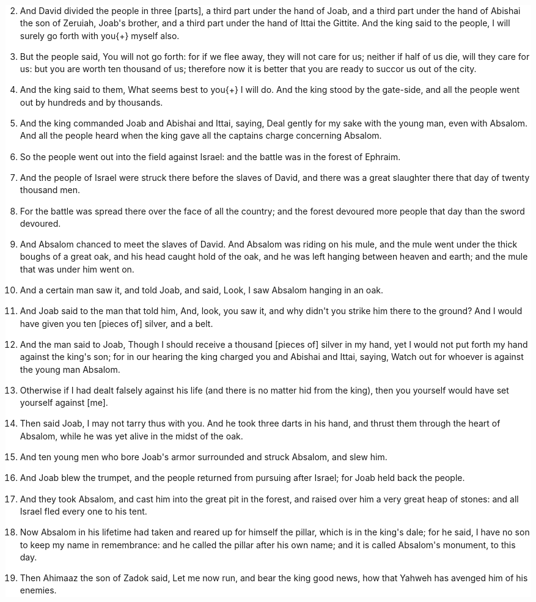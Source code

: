 2. And David divided the people in three [parts], a third part under the hand of Joab, and a third part under the hand of Abishai the son of Zeruiah, Joab's brother, and a third part under the hand of Ittai the Gittite. And the king said to the people, I will surely go forth with you{+} myself also.

3. But the people said, You will not go forth: for if we flee away, they will not care for us; neither if half of us die, will they care for us: but you are worth ten thousand of us; therefore now it is better that you are ready to succor us out of the city.

4. And the king said to them, What seems best to you{+} I will do. And the king stood by the gate-side, and all the people went out by hundreds and by thousands.

5. And the king commanded Joab and Abishai and Ittai, saying, Deal gently for my sake with the young man, even with Absalom. And all the people heard when the king gave all the captains charge concerning Absalom.

6. So the people went out into the field against Israel: and the battle was in the forest of Ephraim.

7. And the people of Israel were struck there before the slaves of David, and there was a great slaughter there that day of twenty thousand men.

8. For the battle was spread there over the face of all the country; and the forest devoured more people that day than the sword devoured.

9. And Absalom chanced to meet the slaves of David. And Absalom was riding on his mule, and the mule went under the thick boughs of a great oak, and his head caught hold of the oak, and he was left hanging between heaven and earth; and the mule that was under him went on.

10. And a certain man saw it, and told Joab, and said, Look, I saw Absalom hanging in an oak.

11. And Joab said to the man that told him, And, look, you saw it, and why didn't you strike him there to the ground? And I would have given you ten [pieces of] silver, and a belt.

12. And the man said to Joab, Though I should receive a thousand [pieces of] silver in my hand, yet I would not put forth my hand against the king's son; for in our hearing the king charged you and Abishai and Ittai, saying, Watch out for whoever is against the young man Absalom.

13. Otherwise if I had dealt falsely against his life (and there is no matter hid from the king), then you yourself would have set yourself against [me].

14. Then said Joab, I may not tarry thus with you. And he took three darts in his hand, and thrust them through the heart of Absalom, while he was yet alive in the midst of the oak.

15. And ten young men who bore Joab's armor surrounded and struck Absalom, and slew him.

16. And Joab blew the trumpet, and the people returned from pursuing after Israel; for Joab held back the people.

17. And they took Absalom, and cast him into the great pit in the forest, and raised over him a very great heap of stones: and all Israel fled every one to his tent.

18. Now Absalom in his lifetime had taken and reared up for himself the pillar, which is in the king's dale; for he said, I have no son to keep my name in remembrance: and he called the pillar after his own name; and it is called Absalom's monument, to this day.

19. Then Ahimaaz the son of Zadok said, Let me now run, and bear the king good news, how that Yahweh has avenged him of his enemies.

